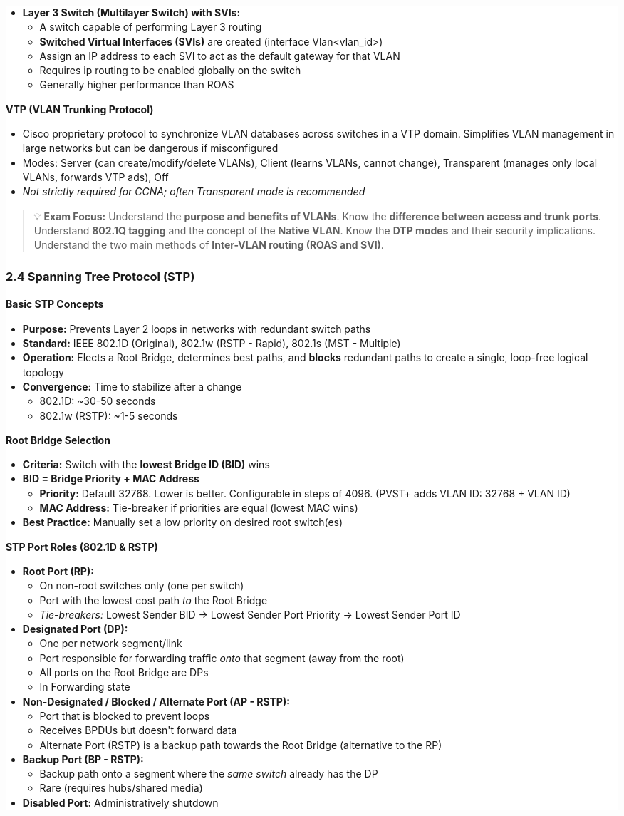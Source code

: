 - **Layer 3 Switch (Multilayer Switch) with SVIs:**
  - A switch capable of performing Layer 3 routing
  - **Switched Virtual Interfaces (SVIs)** are created (interface Vlan<vlan_id>)
  - Assign an IP address to each SVI to act as the default gateway for that VLAN
  - Requires ip routing to be enabled globally on the switch
  - Generally higher performance than ROAS

**VTP (VLAN Trunking Protocol)**

- Cisco proprietary protocol to synchronize VLAN databases across switches in a VTP domain. Simplifies VLAN management in large networks but can be dangerous if misconfigured
- Modes: Server (can create/modify/delete VLANs), Client (learns VLANs, cannot change), Transparent (manages only local VLANs, forwards VTP ads), Off
- *Not strictly required for CCNA; often Transparent mode is recommended*

> 💡 **Exam Focus:** Understand the **purpose and benefits of VLANs**. Know the **difference between access and trunk ports**. Understand **802.1Q tagging** and the concept of the **Native VLAN**. Know the **DTP modes** and their security implications. Understand the two main methods of **Inter-VLAN routing (ROAS and SVI)**.

### **2.4 Spanning Tree Protocol (STP)**

**Basic STP Concepts**

- **Purpose:** Prevents Layer 2 loops in networks with redundant switch paths
- **Standard:** IEEE 802.1D (Original), 802.1w (RSTP - Rapid), 802.1s (MST - Multiple)
- **Operation:** Elects a Root Bridge, determines best paths, and **blocks** redundant paths to create a single, loop-free logical topology
- **Convergence:** Time to stabilize after a change
  - 802.1D: ~30-50 seconds
  - 802.1w (RSTP): ~1-5 seconds

**Root Bridge Selection**

- **Criteria:** Switch with the **lowest Bridge ID (BID)** wins
- **BID = Bridge Priority + MAC Address**
  - **Priority:** Default 32768. Lower is better. Configurable in steps of 4096. (PVST+ adds VLAN ID: 32768 + VLAN ID)
  - **MAC Address:** Tie-breaker if priorities are equal (lowest MAC wins)
- **Best Practice:** Manually set a low priority on desired root switch(es)

**STP Port Roles (802.1D & RSTP)**

- **Root Port (RP):**
  - On non-root switches only (one per switch)
  - Port with the lowest cost path *to* the Root Bridge
  - *Tie-breakers:* Lowest Sender BID -> Lowest Sender Port Priority -> Lowest Sender Port ID
- **Designated Port (DP):**
  - One per network segment/link
  - Port responsible for forwarding traffic *onto* that segment (away from the root)
  - All ports on the Root Bridge are DPs
  - In Forwarding state
- **Non-Designated / Blocked / Alternate Port (AP - RSTP):**
  - Port that is blocked to prevent loops
  - Receives BPDUs but doesn't forward data
  - Alternate Port (RSTP) is a backup path towards the Root Bridge (alternative to the RP)
- **Backup Port (BP - RSTP):**
  - Backup path onto a segment where the *same switch* already has the DP
  - Rare (requires hubs/shared media)
- **Disabled Port:** Administratively shutdown
